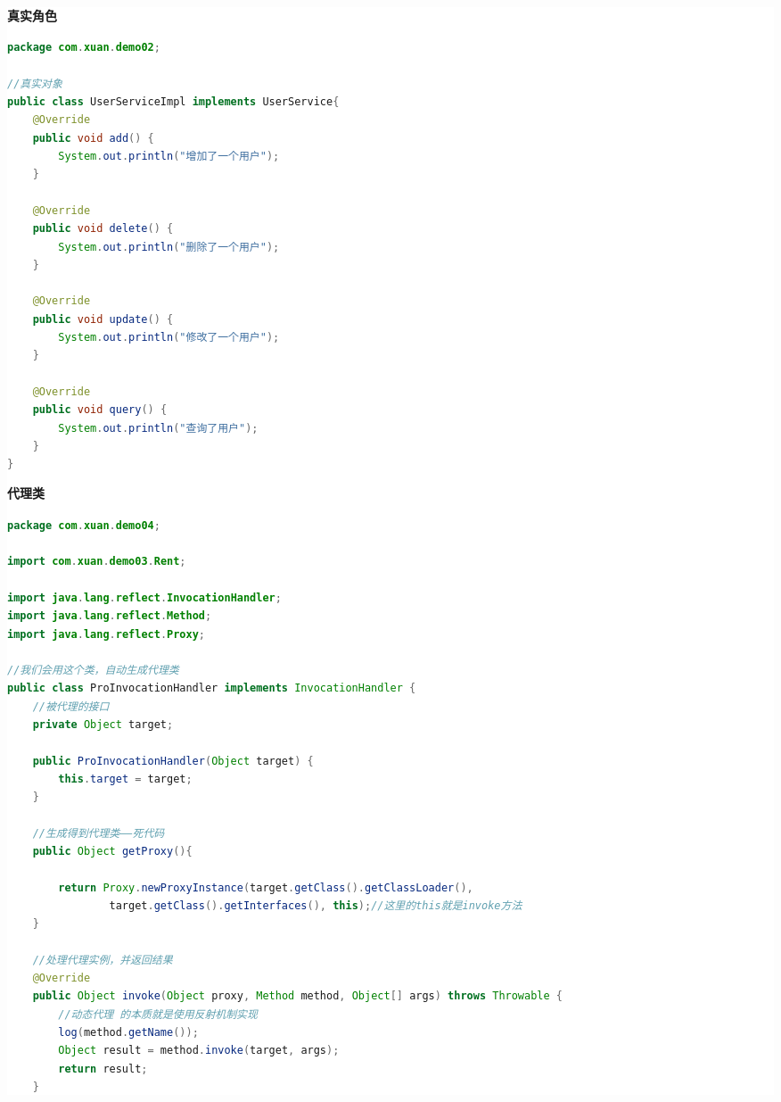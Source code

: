 **真实角色**

```java
package com.xuan.demo02;

//真实对象
public class UserServiceImpl implements UserService{
    @Override
    public void add() {
        System.out.println("增加了一个用户");
    }

    @Override
    public void delete() {
        System.out.println("删除了一个用户");
    }

    @Override
    public void update() {
        System.out.println("修改了一个用户");
    }

    @Override
    public void query() {
        System.out.println("查询了用户");
    }
}

```

**代理类**

```java
package com.xuan.demo04;

import com.xuan.demo03.Rent;

import java.lang.reflect.InvocationHandler;
import java.lang.reflect.Method;
import java.lang.reflect.Proxy;

//我们会用这个类，自动生成代理类
public class ProInvocationHandler implements InvocationHandler {
    //被代理的接口
    private Object target;

    public ProInvocationHandler(Object target) {
        this.target = target;
    }

    //生成得到代理类——死代码
    public Object getProxy(){

        return Proxy.newProxyInstance(target.getClass().getClassLoader(),
                target.getClass().getInterfaces(), this);//这里的this就是invoke方法
    }

    //处理代理实例，并返回结果
    @Override
    public Object invoke(Object proxy, Method method, Object[] args) throws Throwable {
        //动态代理 的本质就是使用反射机制实现
        log(method.getName());
        Object result = method.invoke(target, args);
        return result;
    }
```